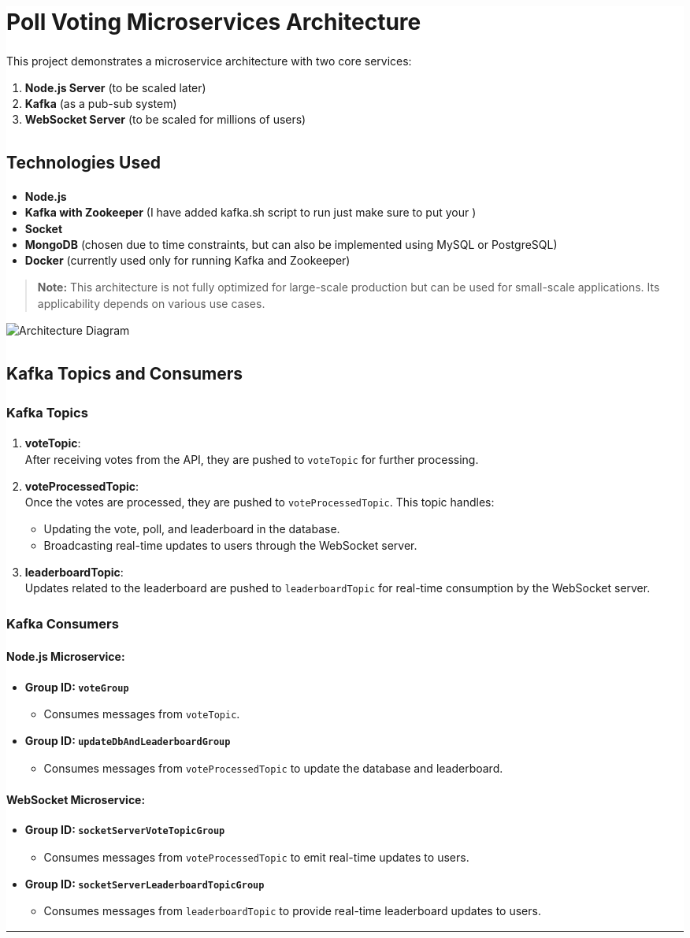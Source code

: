 # Poll Voting Microservices Architecture

This project demonstrates a microservice architecture with two core services:

1. **Node.js Server** (to be scaled later)
2. **Kafka** (as a pub-sub system)
3. **WebSocket Server** (to be scaled for millions of users)

## Technologies Used
- **Node.js**
- **Kafka with Zookeeper** (I have added kafka.sh script to run just make sure to put your <ip-address>)
- **Socket**
- **MongoDB** (chosen due to time constraints, but can also be implemented using MySQL or PostgreSQL)
- **Docker** (currently used only for running Kafka and Zookeeper)

> **Note:** This architecture is not fully optimized for large-scale production but can be used for small-scale applications. Its applicability depends on various use cases.

![Architecture Diagram](https://github.com/user-attachments/assets/840f6889-b589-4106-97a8-ef1d43201f55)

## Kafka Topics and Consumers

### Kafka Topics
1. **voteTopic**:  
   After receiving votes from the API, they are pushed to `voteTopic` for further processing.

2. **voteProcessedTopic**:  
   Once the votes are processed, they are pushed to `voteProcessedTopic`. This topic handles:
   - Updating the vote, poll, and leaderboard in the database.
   - Broadcasting real-time updates to users through the WebSocket server.

3. **leaderboardTopic**:  
   Updates related to the leaderboard are pushed to `leaderboardTopic` for real-time consumption by the WebSocket server.

### Kafka Consumers

#### Node.js Microservice:
- **Group ID: `voteGroup`**  
  - Consumes messages from `voteTopic`.

- **Group ID: `updateDbAndLeaderboardGroup`**  
  - Consumes messages from `voteProcessedTopic` to update the database and leaderboard.

#### WebSocket Microservice:
- **Group ID: `socketServerVoteTopicGroup`**  
  - Consumes messages from `voteProcessedTopic` to emit real-time updates to users.

- **Group ID: `socketServerLeaderboardTopicGroup`**  
  - Consumes messages from `leaderboardTopic` to provide real-time leaderboard updates to users.

---